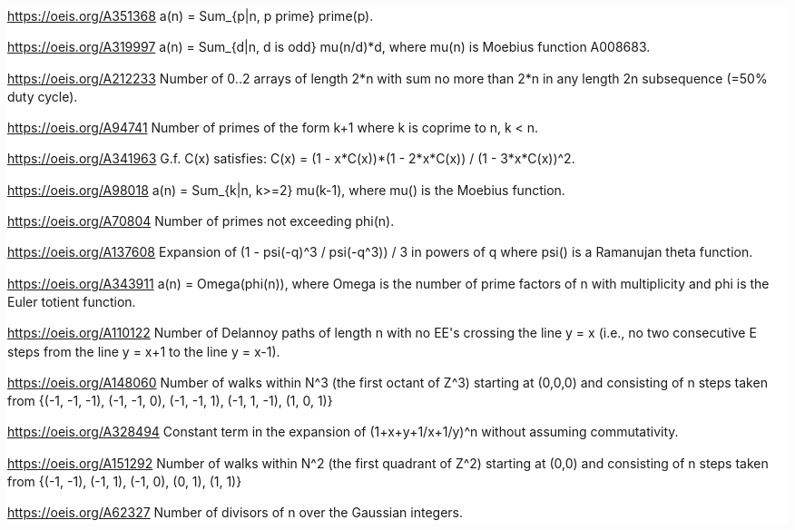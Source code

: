 https://oeis.org/A351368 a(n) = Sum_{p|n, p prime} prime(p).

https://oeis.org/A319997 a(n) = Sum_{d|n, d is odd} mu(n/d)\*d, where mu(n) is Moebius function A008683.

https://oeis.org/A212233 Number of 0..2 arrays of length 2\*n with sum no more than 2\*n in any length 2n subsequence (=50% duty cycle).

https://oeis.org/A94741 Number of primes of the form k+1 where k is coprime to n, k < n.

https://oeis.org/A341963 G.f. C(x) satisfies: C(x) = (1 - x\*C(x))\*(1 - 2\*x\*C(x)) / (1 - 3\*x\*C(x))^2.

https://oeis.org/A98018 a(n) = Sum_{k|n, k>=2} mu(k-1), where mu() is the Moebius function.

https://oeis.org/A70804 Number of primes not exceeding phi(n).

https://oeis.org/A137608 Expansion of (1 - psi(-q)^3 / psi(-q^3)) / 3 in powers of q where psi() is a Ramanujan theta function.

https://oeis.org/A343911 a(n) = Omega(phi(n)), where Omega is the number of prime factors of n with multiplicity and phi is the Euler totient function.

https://oeis.org/A110122 Number of Delannoy paths of length n with no EE's crossing the line y = x (i.e., no two consecutive E steps from the line y = x+1 to the line y = x-1).

https://oeis.org/A148060 Number of walks within N^3 (the first octant of Z^3) starting at (0,0,0) and consisting of n steps taken from {(-1, -1, -1), (-1, -1, 0), (-1, -1, 1), (-1, 1, -1), (1, 0, 1)}

https://oeis.org/A328494 Constant term in the expansion of (1+x+y+1/x+1/y)^n without assuming commutativity.

https://oeis.org/A151292 Number of walks within N^2 (the first quadrant of Z^2) starting at (0,0) and consisting of n steps taken from {(-1, -1), (-1, 1), (-1, 0), (0, 1), (1, 1)}

https://oeis.org/A62327 Number of divisors of n over the Gaussian integers.

